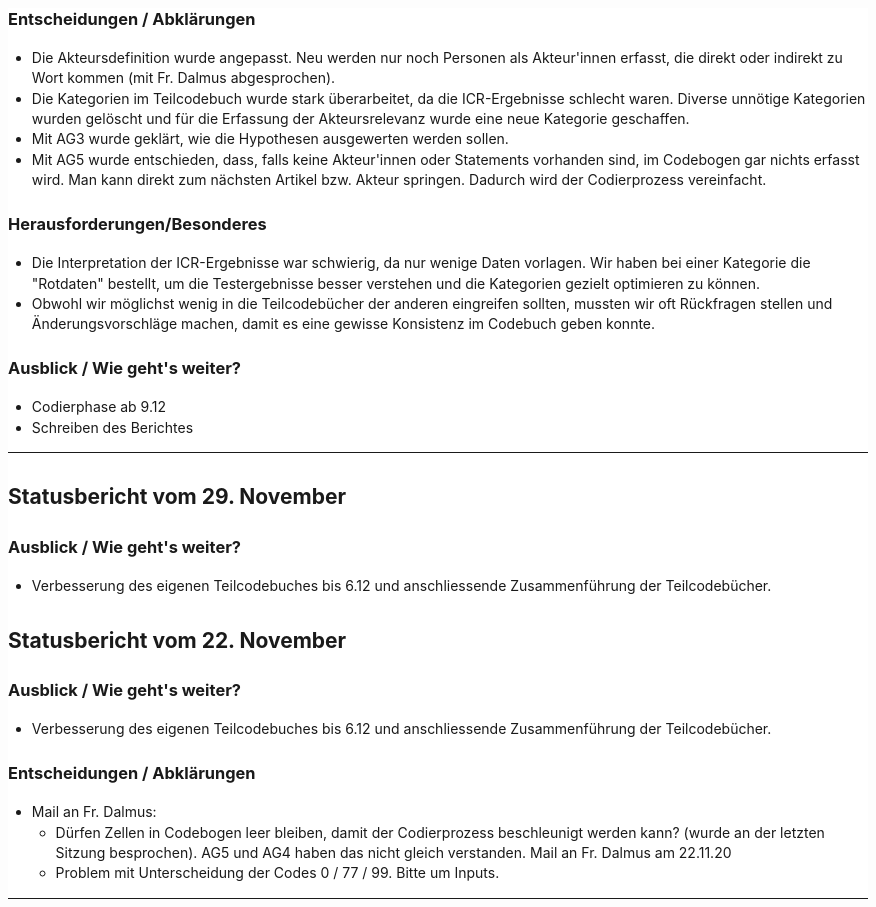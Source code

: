 ### Entscheidungen / Abklärungen

* Die Akteursdefinition wurde angepasst. Neu werden nur noch Personen als Akteur'innen erfasst, die direkt oder indirekt zu Wort kommen (mit Fr. Dalmus abgesprochen).
* Die Kategorien im Teilcodebuch wurde stark überarbeitet, da die ICR-Ergebnisse schlecht waren. Diverse unnötige Kategorien wurden gelöscht und für die Erfassung der Akteursrelevanz wurde eine neue Kategorie geschaffen. 
* Mit AG3 wurde geklärt, wie die Hypothesen ausgewerten werden sollen.
* Mit AG5 wurde entschieden, dass, falls keine Akteur'innen oder Statements vorhanden sind, im Codebogen gar nichts erfasst wird. Man kann direkt zum nächsten Artikel bzw. Akteur springen. Dadurch wird der Codierprozess vereinfacht.


### Herausforderungen/Besonderes

* Die Interpretation der ICR-Ergebnisse war schwierig, da nur wenige Daten vorlagen. Wir haben bei einer Kategorie die "Rotdaten" bestellt, um die Testergebnisse besser verstehen und die Kategorien gezielt optimieren zu können.
* Obwohl wir möglichst wenig in die Teilcodebücher der anderen eingreifen sollten, mussten wir oft Rückfragen stellen und Änderungsvorschläge machen, damit es eine gewisse Konsistenz im Codebuch geben konnte.

### Ausblick / Wie geht's weiter?

* Codierphase ab 9.12
* Schreiben des Berichtes



---

## Statusbericht vom 29. November
### Ausblick / Wie geht's weiter?

* Verbesserung des eigenen Teilcodebuches bis 6.12 und anschliessende Zusammenführung der Teilcodebücher.

## Statusbericht vom 22. November
### Ausblick / Wie geht's weiter?

* Verbesserung des eigenen Teilcodebuches bis 6.12 und anschliessende Zusammenführung der Teilcodebücher.

### Entscheidungen / Abklärungen

* Mail an Fr. Dalmus:
    * Dürfen Zellen in Codebogen leer bleiben, damit der Codierprozess beschleunigt werden kann? (wurde an der letzten Sitzung besprochen). AG5 und AG4 haben das nicht gleich verstanden. Mail an Fr. Dalmus am 22.11.20
    * Problem mit Unterscheidung der Codes 0 / 77 / 99. Bitte um Inputs.
---
